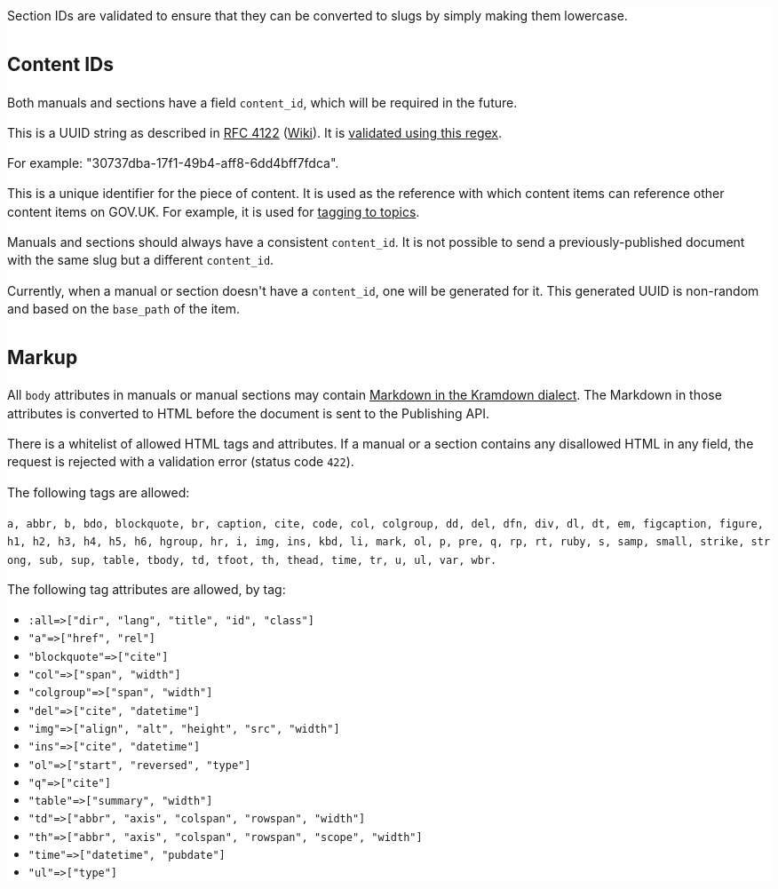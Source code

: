 Section IDs are validated to ensure that they can be converted to slugs by simply making them lowercase.

## Content IDs

Both manuals and sections have a field `content_id`, which will be required in
the future.

This is a UUID string as described in [RFC 4122](https://www.ietf.org/rfc/rfc4122.txt) ([Wiki](https://en.wikipedia.org/wiki/Universally_unique_identifier)). It is
[validated using this regex](https://github.com/alphagov/publishing-api/blob/1bd2c3d2aaa4681fe6286548aa16a4b5f66367c9/app/validators/uuid_validator.rb#L10-L24).

For example: "30737dba-17f1-49b4-aff8-6dd4bff7fdca".

This is a unique identifier for the piece of content. It is used as the reference
with which content items can reference other content items on GOV.UK. For example,
it is used for [tagging to topics](https://www.gov.uk/topic).

Manuals and sections should always have a consistent `content_id`. It is not possible
to send a previously-published document with the same slug but a different `content_id`.

Currently, when a manual or section doesn't have a `content_id`, one will be
generated for it. This generated UUID is non-random and based on the `base_path`
of the item.

## Markup

All `body` attributes in manuals or manual sections may contain
[Markdown in the Kramdown dialect](http://kramdown.gettalong.org/syntax.html).
The Markdown in those attributes is converted to HTML before the document is sent to the Publishing API.

There is a whitelist of allowed HTML tags and attributes. If a manual or a section
contains any disallowed HTML in any field, the request is rejected with a validation error (status code `422`).

The following tags are allowed:

```
a, abbr, b, bdo, blockquote, br, caption, cite, code, col, colgroup, dd, del, dfn, div, dl, dt, em, figcaption, figure, h1, h2, h3, h4, h5, h6, hgroup, hr, i, img, ins, kbd, li, mark, ol, p, pre, q, rp, rt, ruby, s, samp, small, strike, strong, sub, sup, table, tbody, td, tfoot, th, thead, time, tr, u, ul, var, wbr.
```

The following tag attributes are allowed, by tag:

* `:all=>["dir", "lang", "title", "id", "class"]`
* `"a"=>["href", "rel"]`
* `"blockquote"=>["cite"]`
* `"col"=>["span", "width"]`
* `"colgroup"=>["span", "width"]`
* `"del"=>["cite", "datetime"]`
* `"img"=>["align", "alt", "height", "src", "width"]`
* `"ins"=>["cite", "datetime"]`
* `"ol"=>["start", "reversed", "type"]`
* `"q"=>["cite"]`
* `"table"=>["summary", "width"]`
* `"td"=>["abbr", "axis", "colspan", "rowspan", "width"]`
* `"th"=>["abbr", "axis", "colspan", "rowspan", "scope", "width"]`
* `"time"=>["datetime", "pubdate"]`
* `"ul"=>["type"]`
